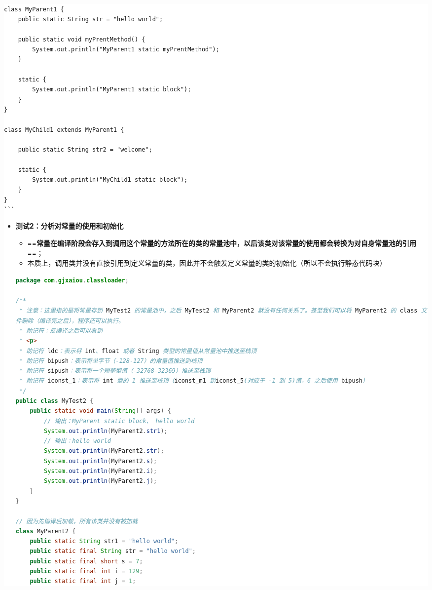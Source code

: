     class MyParent1 {
        public static String str = "hello world";
    
        public static void myPrentMethod() {
            System.out.println("MyParent1 static myPrentMethod");
        }
    
        static {
            System.out.println("MyParent1 static block");
        }
    }
    
    class MyChild1 extends MyParent1 {
    
        public static String str2 = "welcome";
    
        static {
            System.out.println("MyChild1 static block");
        }
    }
    ```
    
* **测试2：分析对常量的使用和初始化**

    * ==**常量在编译阶段会存入到调用这个常量的方法所在的类的常量池中，以后该类对该常量的使用都会转换为对自身常量池的引用**==；
    * 本质上，调用类并没有直接引用到定义常量的类，因此并不会触发定义常量的类的初始化（所以不会执行静态代码块）

    ```java
    package com.gjxaiou.classloader;
    
    /**
     * 注意：这里指的是将常量存到 MyTest2 的常量池中，之后 MyTest2 和 MyParent2 就没有任何关系了。甚至我们可以将 MyParent2 的 class 文件删除（编译完之后），程序还可以执行。
     * 助记符：反编译之后可以看到
     * <p>
     * 助记符 ldc：表示将 int、float 或者 String 类型的常量值从常量池中推送至栈顶
     * 助记符 bipush：表示将单字节（-128-127）的常量值推送到栈顶
     * 助记符 sipush：表示将一个短整型值（-32768-32369）推送至栈顶
     * 助记符 iconst_1：表示将 int 型的 1 推送至栈顶（iconst_m1 到iconst_5(对应于 -1 到 5)值，6 之后使用 bipush）
     */
    public class MyTest2 {
        public static void main(String[] args) {
            // 输出：MyParent static block、 hello world
            System.out.println(MyParent2.str1);
            // 输出：hello world
            System.out.println(MyParent2.str);
            System.out.println(MyParent2.s);
            System.out.println(MyParent2.i);
            System.out.println(MyParent2.j);
        }
    }
    
    // 因为先编译后加载，所有该类并没有被加载
    class MyParent2 {
        public static String str1 = "hello world";
        public static final String str = "hello world";
        public static final short s = 7;
        public static final int i = 129;
        public static final int j = 1;
    